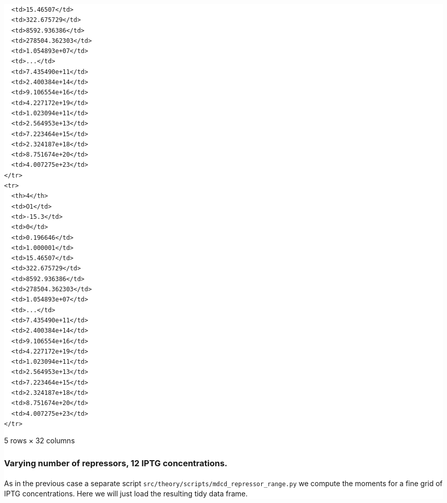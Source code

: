       <td>15.46507</td>
      <td>322.675729</td>
      <td>8592.936386</td>
      <td>278504.362303</td>
      <td>1.054893e+07</td>
      <td>...</td>
      <td>7.435490e+11</td>
      <td>2.400384e+14</td>
      <td>9.106554e+16</td>
      <td>4.227172e+19</td>
      <td>1.023094e+11</td>
      <td>2.564953e+13</td>
      <td>7.223464e+15</td>
      <td>2.324187e+18</td>
      <td>8.751674e+20</td>
      <td>4.007275e+23</td>
    </tr>
    <tr>
      <th>4</th>
      <td>O1</td>
      <td>-15.3</td>
      <td>0</td>
      <td>0.196646</td>
      <td>1.000001</td>
      <td>15.46507</td>
      <td>322.675729</td>
      <td>8592.936386</td>
      <td>278504.362303</td>
      <td>1.054893e+07</td>
      <td>...</td>
      <td>7.435490e+11</td>
      <td>2.400384e+14</td>
      <td>9.106554e+16</td>
      <td>4.227172e+19</td>
      <td>1.023094e+11</td>
      <td>2.564953e+13</td>
      <td>7.223464e+15</td>
      <td>2.324187e+18</td>
      <td>8.751674e+20</td>
      <td>4.007275e+23</td>
    </tr>
  </tbody>
</table>
<p>5 rows × 32 columns</p>
</div>



### Varying number of repressors, 12 IPTG concentrations.

As in the previous case a separate script `src/theory/scripts/mdcd_repressor_range.py` we compute the moments for a fine grid of IPTG concentrations. Here we will just load the resulting tidy data frame.
